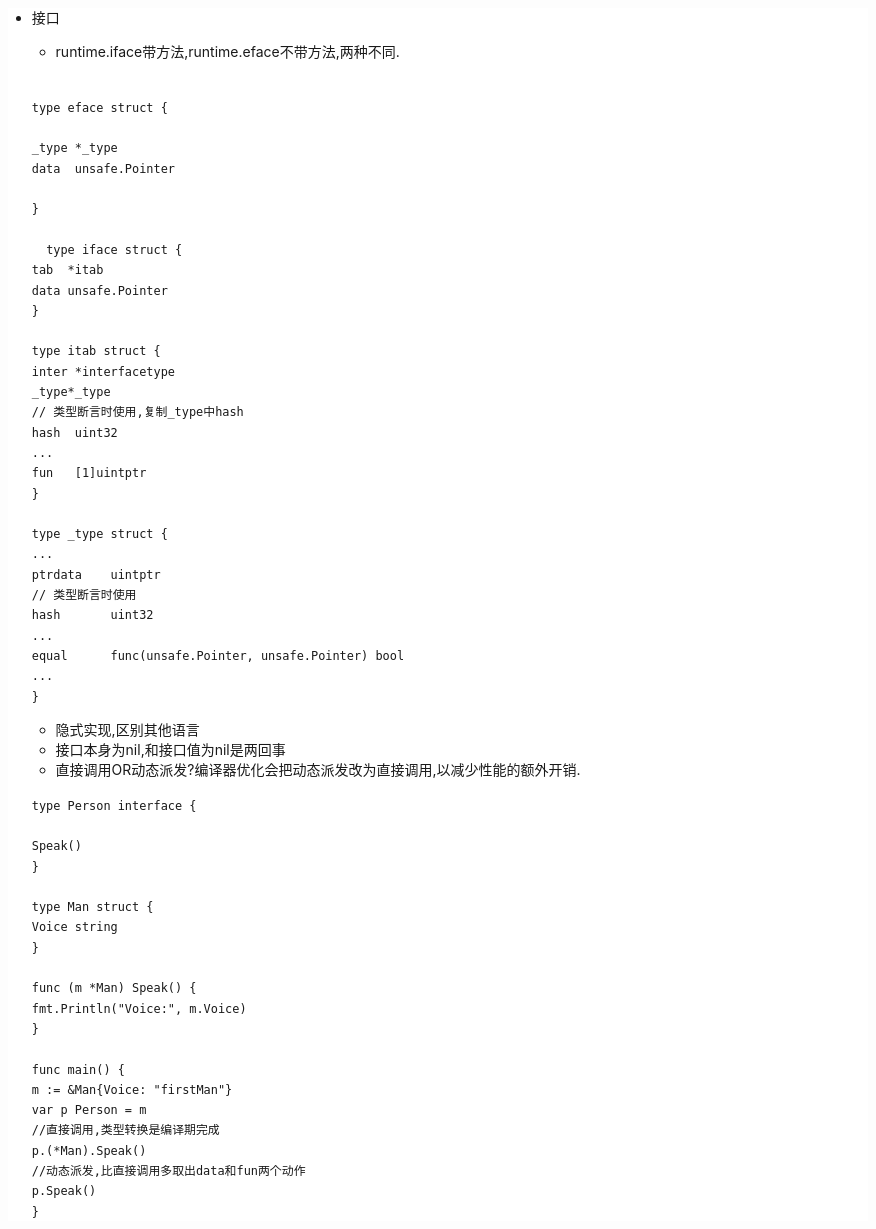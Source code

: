 * 接口

  * runtime.iface带方法,runtime.eface不带方法,两种不同.

  ```golang

  type eface struct {

  _type *_type
  data  unsafe.Pointer

  }

    type iface struct {
  tab  *itab
  data unsafe.Pointer
  }

  type itab struct {
  inter *interfacetype
  _type*_type
  // 类型断言时使用,复制_type中hash
  hash  uint32
  ...
  fun   [1]uintptr
  }

  type _type struct {
  ...
  ptrdata    uintptr
  // 类型断言时使用
  hash       uint32
  ...
  equal      func(unsafe.Pointer, unsafe.Pointer) bool
  ...
  }

  ```
  
  * 隐式实现,区别其他语言
  * 接口本身为nil,和接口值为nil是两回事
  * 直接调用OR动态派发?编译器优化会把动态派发改为直接调用,以减少性能的额外开销.

  ```golang
  type Person interface {

  Speak()
  }

  type Man struct {
  Voice string
  }

  func (m *Man) Speak() {
  fmt.Println("Voice:", m.Voice)
  }

  func main() {
  m := &Man{Voice: "firstMan"}
  var p Person = m
  //直接调用,类型转换是编译期完成
  p.(*Man).Speak()
  //动态派发,比直接调用多取出data和fun两个动作
  p.Speak()
  }

  ```